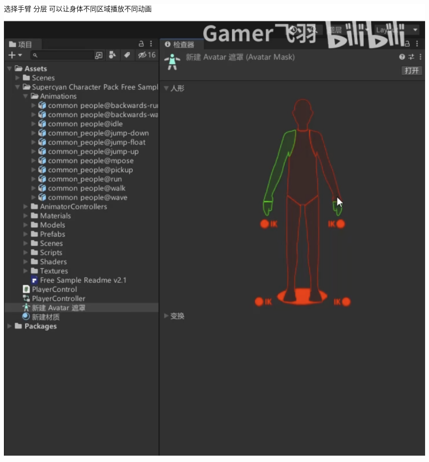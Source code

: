 

选择手臂 分层 可以让身体不同区域播放不同动画



![image-20230218000715424](./unity资料.assets/image-20230218000715424.png)


